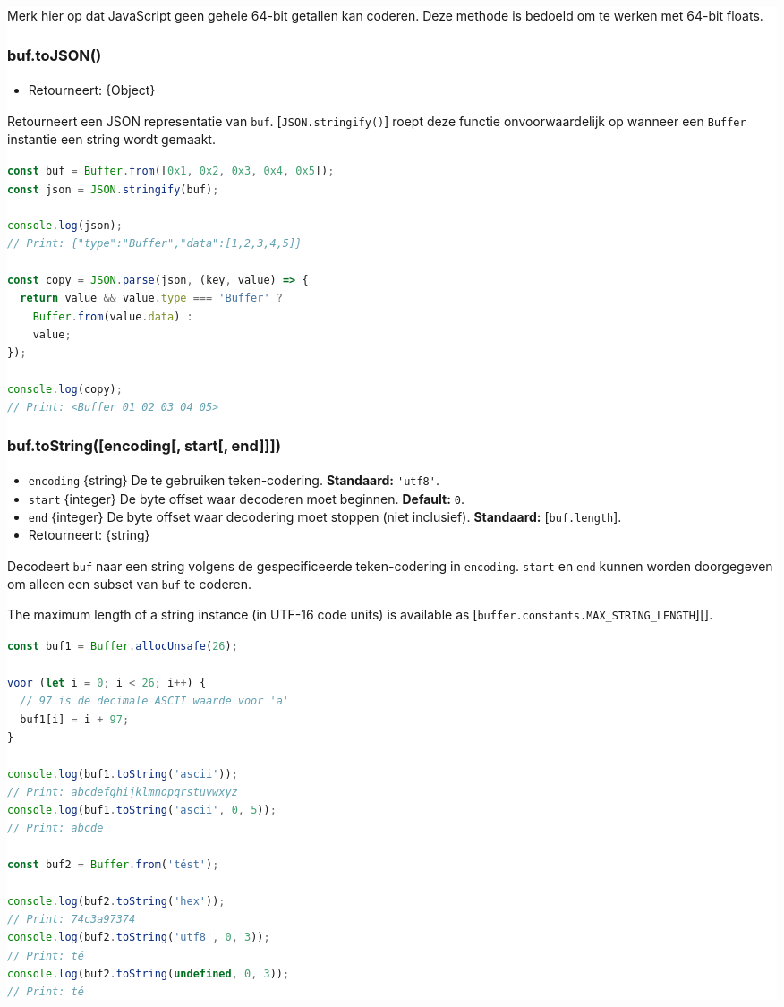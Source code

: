 Merk hier op dat JavaScript geen gehele 64-bit getallen kan coderen. Deze methode is bedoeld om te werken met 64-bit floats.

### buf.toJSON()



* Retourneert: {Object}

Retourneert een JSON representatie van `buf`. [`JSON.stringify()`] roept deze functie onvoorwaardelijk op wanneer een `Buffer` instantie een string wordt gemaakt.

```js
const buf = Buffer.from([0x1, 0x2, 0x3, 0x4, 0x5]);
const json = JSON.stringify(buf);

console.log(json);
// Print: {"type":"Buffer","data":[1,2,3,4,5]}

const copy = JSON.parse(json, (key, value) => {
  return value && value.type === 'Buffer' ?
    Buffer.from(value.data) :
    value;
});

console.log(copy);
// Print: <Buffer 01 02 03 04 05>
```

### buf.toString([encoding[, start[, end]]])



* `encoding` {string} De te gebruiken teken-codering. **Standaard:** `'utf8'`.
* `start` {integer} De byte offset waar decoderen moet beginnen. **Default:** `0`.
* `end` {integer} De byte offset waar decodering moet stoppen (niet inclusief). **Standaard:** [`buf.length`].
* Retourneert: {string}

Decodeert `buf` naar een string volgens de gespecificeerde teken-codering in `encoding`. `start` en `end` kunnen worden doorgegeven om alleen een subset van `buf` te coderen.

The maximum length of a string instance (in UTF-16 code units) is available as [`buffer.constants.MAX_STRING_LENGTH`][].

```js
const buf1 = Buffer.allocUnsafe(26);

voor (let i = 0; i < 26; i++) {
  // 97 is de decimale ASCII waarde voor 'a'
  buf1[i] = i + 97;
}

console.log(buf1.toString('ascii'));
// Print: abcdefghijklmnopqrstuvwxyz
console.log(buf1.toString('ascii', 0, 5));
// Print: abcde

const buf2 = Buffer.from('tést');

console.log(buf2.toString('hex'));
// Print: 74c3a97374
console.log(buf2.toString('utf8', 0, 3));
// Print: té
console.log(buf2.toString(undefined, 0, 3));
// Print: té
```
